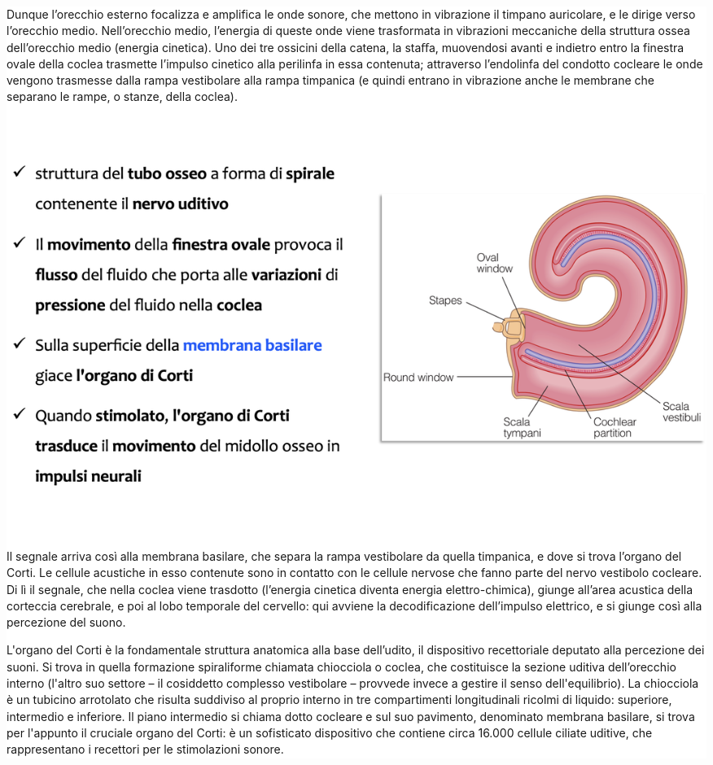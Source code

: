 Dunque l’orecchio esterno focalizza e amplifica le onde sonore, che mettono in vibrazione il timpano auricolare, e le dirige verso l’orecchio medio. Nell’orecchio medio, l’energia di queste onde viene trasformata in vibrazioni meccaniche della struttura ossea dell’orecchio medio (energia cinetica). Uno dei tre ossicini della catena, la staﬀa, muovendosi avanti e indietro entro la finestra ovale della coclea trasmette l’impulso cinetico alla perilinfa in essa contenuta; attraverso l’endolinfa del condotto cocleare le onde vengono trasmesse dalla rampa vestibolare alla rampa timpanica (e quindi entrano in vibrazione anche le membrane che separano le rampe, o stanze, della coclea). 

&nbsp;
![est](images/coclea.png)
&nbsp;

Il segnale arriva così alla membrana basilare, che separa la rampa vestibolare da quella timpanica, e dove si trova l’organo del Corti. Le cellule acustiche in esso contenute sono in contatto con le cellule nervose che fanno parte del nervo vestibolo cocleare. Di lì il segnale, che nella coclea viene trasdotto (l’energia cinetica diventa energia elettro-chimica), giunge all’area acustica della corteccia cerebrale, e poi al lobo temporale del cervello: qui avviene la decodificazione dell’impulso elettrico, e si giunge così alla percezione del suono. 

L'organo del Corti è la fondamentale struttura anatomica alla base dell’udito, il dispositivo recettoriale deputato alla percezione dei suoni. Si trova in quella formazione spiraliforme chiamata chiocciola o coclea, che costituisce la sezione uditiva dell’orecchio interno (l'altro suo settore – il cosiddetto complesso vestibolare – provvede invece a gestire il senso dell'equilibrio). La chiocciola è un tubicino arrotolato che risulta suddiviso al proprio interno in tre compartimenti longitudinali ricolmi di liquido: superiore, intermedio e inferiore. Il piano intermedio si chiama dotto cocleare e sul suo pavimento, denominato membrana basilare, si trova per l'appunto il cruciale organo del Corti: è un sofisticato dispositivo che contiene circa 16.000 cellule ciliate uditive, che rappresentano i recettori per le stimolazioni sonore.
